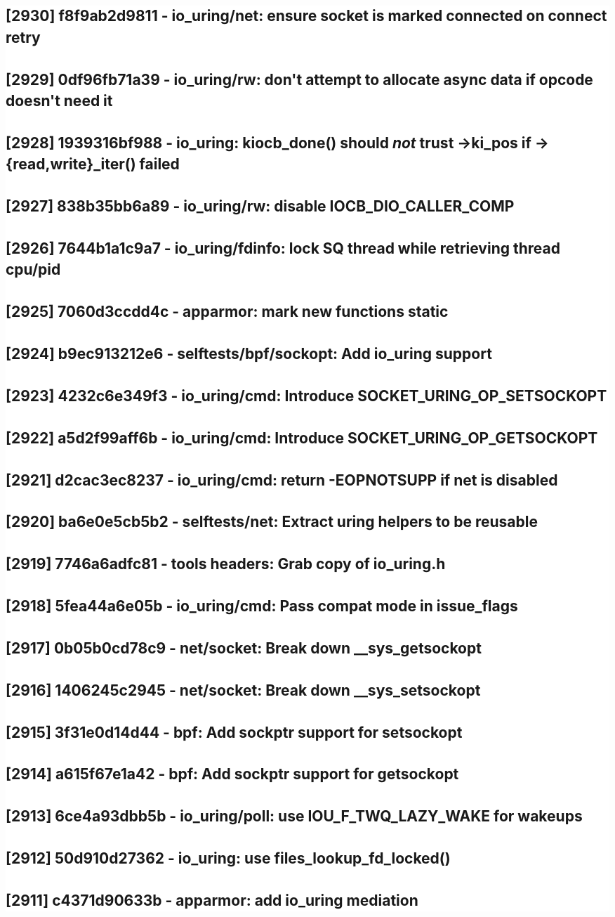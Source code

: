 ## [2930] f8f9ab2d9811 - io_uring/net: ensure socket is marked connected on connect retry
## [2929] 0df96fb71a39 - io_uring/rw: don't attempt to allocate async data if opcode doesn't need it
## [2928] 1939316bf988 - io_uring: kiocb_done() should *not* trust ->ki_pos if ->{read,write}_iter() failed
## [2927] 838b35bb6a89 - io_uring/rw: disable IOCB_DIO_CALLER_COMP
## [2926] 7644b1a1c9a7 - io_uring/fdinfo: lock SQ thread while retrieving thread cpu/pid
## [2925] 7060d3ccdd4c - apparmor: mark new functions static
## [2924] b9ec913212e6 - selftests/bpf/sockopt: Add io_uring support
## [2923] 4232c6e349f3 - io_uring/cmd: Introduce SOCKET_URING_OP_SETSOCKOPT
## [2922] a5d2f99aff6b - io_uring/cmd: Introduce SOCKET_URING_OP_GETSOCKOPT
## [2921] d2cac3ec8237 - io_uring/cmd: return -EOPNOTSUPP if net is disabled
## [2920] ba6e0e5cb5b2 - selftests/net: Extract uring helpers to be reusable
## [2919] 7746a6adfc81 - tools headers: Grab copy of io_uring.h
## [2918] 5fea44a6e05b - io_uring/cmd: Pass compat mode in issue_flags
## [2917] 0b05b0cd78c9 - net/socket: Break down __sys_getsockopt
## [2916] 1406245c2945 - net/socket: Break down __sys_setsockopt
## [2915] 3f31e0d14d44 - bpf: Add sockptr support for setsockopt
## [2914] a615f67e1a42 - bpf: Add sockptr support for getsockopt
## [2913] 6ce4a93dbb5b - io_uring/poll: use IOU_F_TWQ_LAZY_WAKE for wakeups
## [2912] 50d910d27362 - io_uring: use files_lookup_fd_locked()
## [2911] c4371d90633b - apparmor: add io_uring mediation